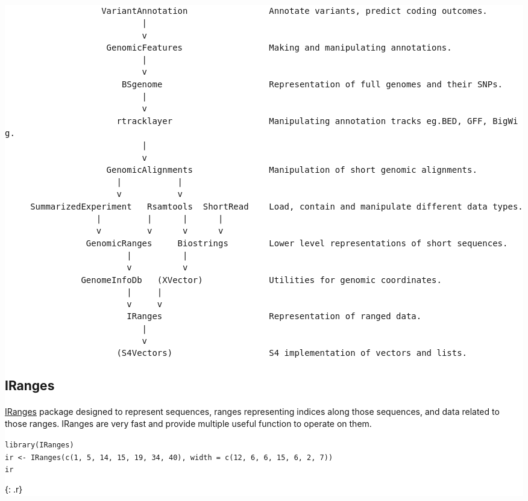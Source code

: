 <pre style = "background-color: white; border: none; font-family: monospace, monospace;">
                   VariantAnnotation                Annotate variants, predict coding outcomes.
                           |
                           v
                    GenomicFeatures                 Making and manipulating annotations.
                           |
                           v
                       BSgenome                     Representation of full genomes and their SNPs.
                           |
                           v
                      rtracklayer                   Manipulating annotation tracks eg.BED, GFF, BigWig.
                           |
                           v
                    GenomicAlignments               Manipulation of short genomic alignments.
                      |           |
                      v           v
     SummarizedExperiment   Rsamtools  ShortRead    Load, contain and manipulate different data types.
                  |         |      |      |
                  v         v      v      v
                GenomicRanges     Biostrings        Lower level representations of short sequences.
                        |          |
                        v          v
               GenomeInfoDb   (XVector)             Utilities for genomic coordinates.
                        |     |
                        v     v
                        IRanges                     Representation of ranged data.
                           |
                           v
                      (S4Vectors)                   S4 implementation of vectors and lists.
</pre>

## IRanges

[IRanges](http://bioconductor.org/packages/release/bioc/html/IRanges.html) package
 designed to represent sequences, ranges representing indices along those sequences,
and data related to those ranges. IRanges are very fast and provide multiple useful
function to operate on them.



~~~
library(IRanges)
ir <- IRanges(c(1, 5, 14, 15, 19, 34, 40), width = c(12, 6, 6, 15, 6, 2, 7))
ir
~~~
{: .r}
